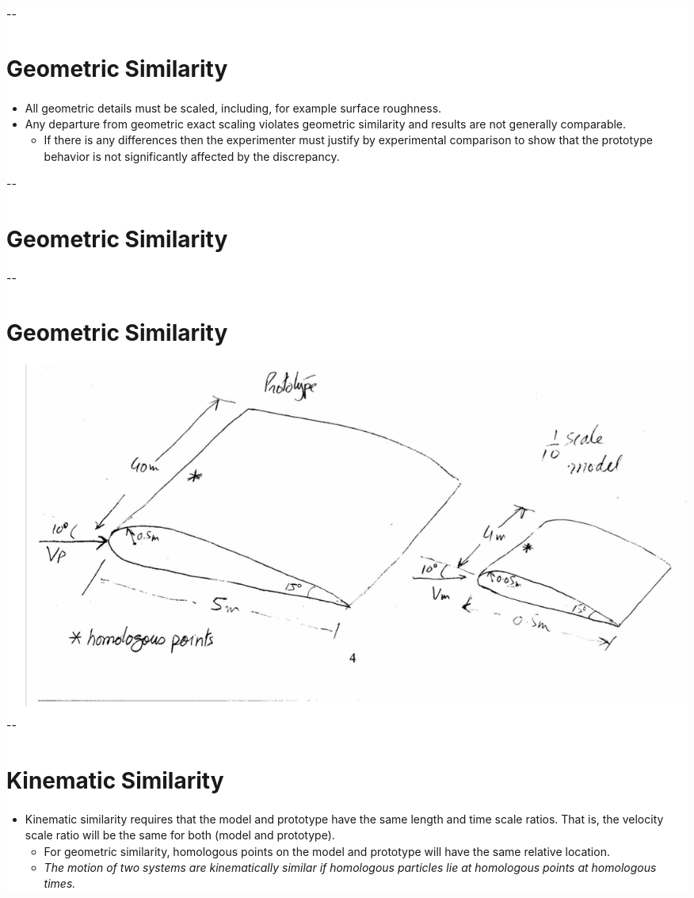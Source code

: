 -- 
# Geometric Similarity

- All geometric details must be scaled, including, for example surface roughness.
- Any departure from geometric exact scaling violates geometric similarity and results are not generally comparable. 
    - If there is any differences then the experimenter must justify by experimental comparison to show that the prototype behavior is not significantly affected by the discrepancy.

-- 

# Geometric Similarity

<div class="annotation-space"></div>

-- 

# Geometric Similarity

> <img src="img/geometric_similarity.png" class="img-55vh" />


--

# Kinematic Similarity

- Kinematic similarity requires that the model and prototype have the same length and time scale ratios. That is, the velocity scale ratio will be the same for both (model and prototype).
    - For geometric similarity, homologous points on the model and prototype will have the same relative location.
    - *The motion of two systems are kinematically similar if homologous particles lie at homologous points at homologous times.*

